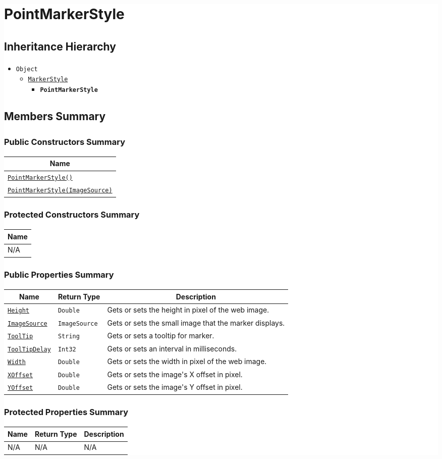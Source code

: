 # PointMarkerStyle


## Inheritance Hierarchy

+ `Object`
  + [`MarkerStyle`](ThinkGeo.UI.Wpf.MarkerStyle.md)
    + **`PointMarkerStyle`**

## Members Summary

### Public Constructors Summary


|Name|
|---|
|[`PointMarkerStyle()`](#pointmarkerstyle)|
|[`PointMarkerStyle(ImageSource)`](#pointmarkerstyleimagesource)|

### Protected Constructors Summary


|Name|
|---|
|N/A|

### Public Properties Summary

|Name|Return Type|Description|
|---|---|---|
|[`Height`](#height)|`Double`|Gets or sets the height in pixel of the web image.|
|[`ImageSource`](#imagesource)|`ImageSource`|Gets or sets the small image that the marker displays.|
|[`ToolTip`](#tooltip)|`String`|Gets or sets a tooltip for marker.|
|[`ToolTipDelay`](#tooltipdelay)|`Int32`|Gets or sets an interval in milliseconds.|
|[`Width`](#width)|`Double`|Gets or sets the width in pixel of the web image.|
|[`XOffset`](#xoffset)|`Double`|Gets or sets the image's X offset in pixel.|
|[`YOffset`](#yoffset)|`Double`|Gets or sets the image's Y offset in pixel.|

### Protected Properties Summary

|Name|Return Type|Description|
|---|---|---|
|N/A|N/A|N/A|
